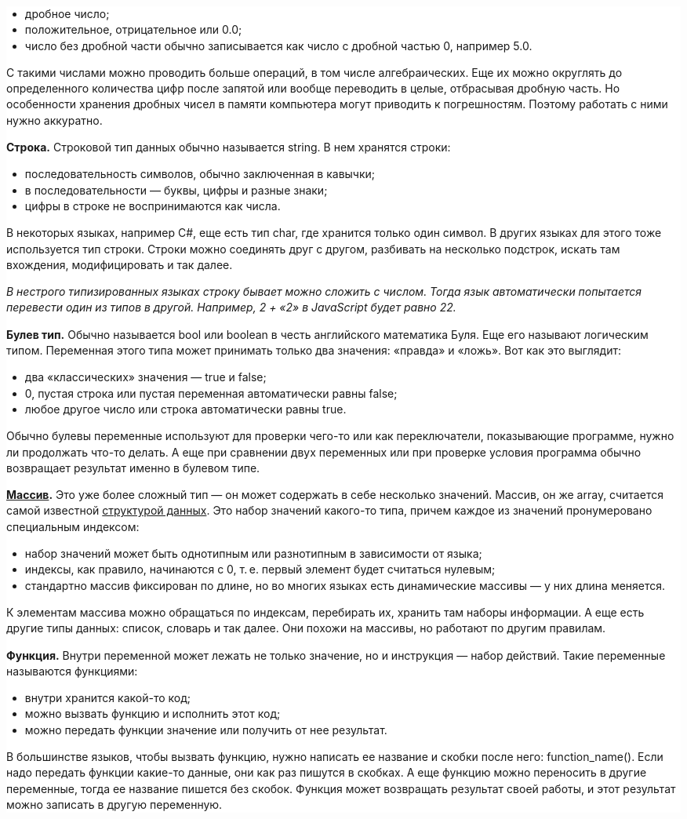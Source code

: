 - дробное число;
- положительное, отрицательное или 0.0;
- число без дробной части обычно записывается как число с дробной частью 0, например 5.0.

С такими числами можно проводить больше операций, в том числе алгебраических. Еще их можно округлять до определенного количества цифр после запятой или вообще переводить в целые, отбрасывая дробную часть. Но особенности хранения дробных чисел в памяти компьютера могут приводить к погрешностям. Поэтому работать с ними нужно аккуратно.

**Строка.** Строковой тип данных обычно называется string. В нем хранятся строки:

- последовательность символов, обычно заключенная в кавычки;
- в последовательности — буквы, цифры и разные знаки;
- цифры в строке не воспринимаются как числа.

В некоторых языках, например C#, еще есть тип char, где хранится только один символ. В других языках для этого тоже используется тип строки. Строки можно соединять друг с другом, разбивать на несколько подстрок, искать там вхождения, модифицировать и так далее.

_В нестрого типизированных языках строку бывает можно сложить с числом. Тогда язык автоматически попытается перевести один из типов в другой. Например, 2 + «2» в JavaScript будет равно 22._

**Булев тип.** Обычно называется bool или boolean в честь английского математика Буля. Еще его называют логическим типом. Переменная этого типа может принимать только два значения: «правда» и «ложь». Вот как это выглядит:

- два «классических» значения — true и false;
- 0, пустая строка или пустая переменная автоматически равны false;
- любое другое число или строка автоматически равны true.

Обычно булевы переменные используют для проверки чего-то или как переключатели, показывающие программе, нужно ли продолжать что-то делать. А еще при сравнении двух переменных или при проверке условия программа обычно возвращает результат именно в булевом типе.

[**Массив**](https://blog.skillfactory.ru/glossary/massiv/)**.** Это уже более сложный тип — он может содержать в себе несколько значений. Массив, он же array, считается самой известной [структурой данных](https://blog.skillfactory.ru/glossary/struktura-dannyh/). Это набор значений какого-то типа, причем каждое из значений пронумеровано специальным индексом:

- набор значений может быть однотипным или разнотипным в зависимости от языка;
- индексы, как правило, начинаются с 0, т. е. первый элемент будет считаться нулевым;
- стандартно массив фиксирован по длине, но во многих языках есть динамические массивы — у них длина меняется.

К элементам массива можно обращаться по индексам, перебирать их, хранить там наборы информации. А еще есть другие типы данных: список, словарь и так далее. Они похожи на массивы, но работают по другим правилам.

**Функция.** Внутри переменной может лежать не только значение, но и инструкция — набор действий. Такие переменные называются функциями:

- внутри хранится какой-то код;
- можно вызвать функцию и исполнить этот код;
- можно передать функции значение или получить от нее результат.

В большинстве языков, чтобы вызвать функцию, нужно написать ее название и скобки после него: function_name(). Если надо передать функции какие-то данные, они как раз пишутся в скобках. А еще функцию можно переносить в другие переменные, тогда ее название пишется без скобок. Функция может возвращать результат своей работы, и этот результат можно записать в другую переменную.
